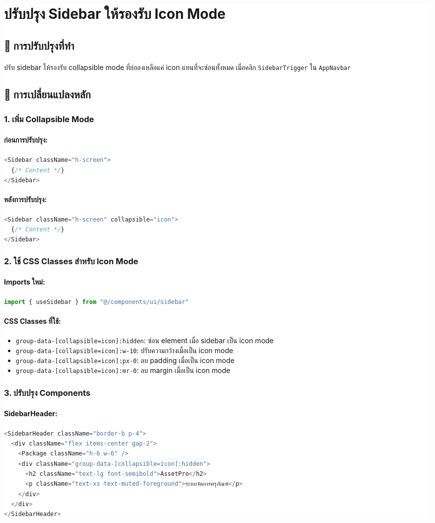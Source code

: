 # ปรับปรุง Sidebar ให้รองรับ Icon Mode

## 🎯 การปรับปรุงที่ทำ

ปรับ sidebar ให้รองรับ collapsible mode ที่ย่อลงเหลือแค่ icon แทนที่จะซ่อนทั้งหมด เมื่อคลิก `SidebarTrigger` ใน `AppNavbar`

## 🔧 การเปลี่ยนแปลงหลัก

### **1. เพิ่ม Collapsible Mode**

#### **ก่อนการปรับปรุง:**
```typescript
<Sidebar className="h-screen">
  {/* Content */}
</Sidebar>
```

#### **หลังการปรับปรุง:**
```typescript
<Sidebar className="h-screen" collapsible="icon">
  {/* Content */}
</Sidebar>
```

### **2. ใช้ CSS Classes สำหรับ Icon Mode**

#### **Imports ใหม่:**
```typescript
import { useSidebar } from "@/components/ui/sidebar"
```

#### **CSS Classes ที่ใช้:**
- `group-data-[collapsible=icon]:hidden`: ซ่อน element เมื่อ sidebar เป็น icon mode
- `group-data-[collapsible=icon]:w-10`: ปรับความกว้างเมื่อเป็น icon mode
- `group-data-[collapsible=icon]:px-0`: ลบ padding เมื่อเป็น icon mode
- `group-data-[collapsible=icon]:mr-0`: ลบ margin เมื่อเป็น icon mode

### **3. ปรับปรุง Components**

#### **SidebarHeader:**
```typescript
<SidebarHeader className="border-b p-4">
  <div className="flex items-center gap-2">
    <Package className="h-6 w-6" />
    <div className="group-data-[collapsible=icon]:hidden">
      <h2 className="text-lg font-semibold">AssetPro</h2>
      <p className="text-xs text-muted-foreground">ระบบจัดการครุภัณฑ์</p>
    </div>
  </div>
</SidebarHeader>
```

